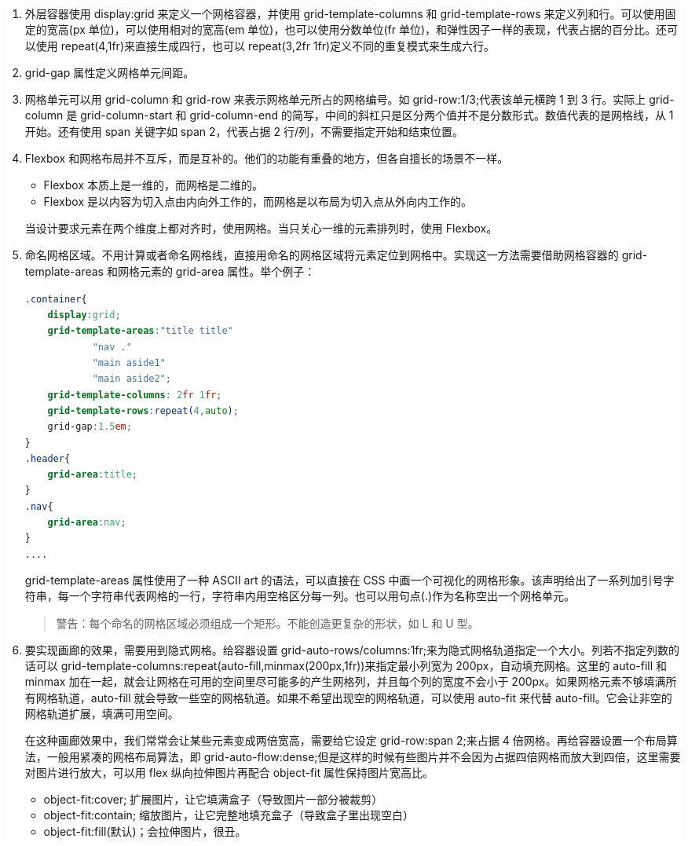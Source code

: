 1. 外层容器使用 display:grid 来定义一个网格容器，并使用 grid-template-columns 和 grid-template-rows 来定义列和行。可以使用固定的宽高(px 单位)，可以使用相对的宽高(em 单位)，也可以使用分数单位(fr 单位)，和弹性因子一样的表现，代表占据的百分比。还可以使用 repeat(4,1fr)来直接生成四行，也可以 repeat(3,2fr 1fr)定义不同的重复模式来生成六行。

2. grid-gap 属性定义网格单元间距。

3. 网格单元可以用 grid-column 和 grid-row 来表示网格单元所占的网格编号。如 grid-row:1/3;代表该单元横跨 1 到 3 行。实际上 grid-column 是 grid-column-start 和 grid-column-end 的简写，中间的斜杠只是区分两个值并不是分数形式。数值代表的是网格线，从 1 开始。还有使用 span 关键字如 span 2，代表占据 2 行/列，不需要指定开始和结束位置。

4. Flexbox 和网格布局并不互斥，而是互补的。他们的功能有重叠的地方，但各自擅长的场景不一样。

   - Flexbox 本质上是一维的，而网格是二维的。
   - Flexbox 是以内容为切入点由内向外工作的，而网格是以布局为切入点从外向内工作的。

   当设计要求元素在两个维度上都对齐时，使用网格。当只关心一维的元素排列时，使用 Flexbox。

5. 命名网格区域。不用计算或者命名网格线，直接用命名的网格区域将元素定位到网格中。实现这一方法需要借助网格容器的 grid-template-areas 和网格元素的 grid-area 属性。举个例子：

   ```css
   .container{
       display:grid;
       grid-template-areas:"title title"
               "nav ."
               "main aside1"
               "main aside2";
       grid-template-columns: 2fr 1fr;
       grid-template-rows:repeat(4,auto);
       grid-gap:1.5em;
   }
   .header{
       grid-area:title;
   }
   .nav{
       grid-area:nav;
   }
   ....
   ```

   grid-template-areas 属性使用了一种 ASCII art 的语法，可以直接在 CSS 中画一个可视化的网格形象。该声明给出了一系列加引号字符串，每一个字符串代表网格的一行，字符串内用空格区分每一列。也可以用句点(.)作为名称空出一个网格单元。

   > 警告：每个命名的网格区域必须组成一个矩形。不能创造更复杂的形状，如 L 和 U 型。

6. 要实现画廊的效果，需要用到隐式网格。给容器设置 grid-auto-rows/columns:1fr;来为隐式网格轨道指定一个大小。列若不指定列数的话可以 grid-template-columns:repeat(auto-fill,minmax(200px,1fr))来指定最小列宽为 200px，自动填充网格。这里的 auto-fill 和 minmax 加在一起，就会让网格在可用的空间里尽可能多的产生网格列，并且每个列的宽度不会小于 200px。如果网格元素不够填满所有网格轨道，auto-fill 就会导致一些空的网格轨道。如果不希望出现空的网格轨道，可以使用 auto-fit 来代替 auto-fill。它会让非空的网格轨道扩展，填满可用空间。

   在这种画廊效果中，我们常常会让某些元素变成两倍宽高，需要给它设定 grid-row:span 2;来占据 4 倍网格。再给容器设置一个布局算法，一般用紧凑的网格布局算法，即 grid-auto-flow:dense;但是这样的时候有些图片并不会因为占据四倍网格而放大到四倍，这里需要对图片进行放大，可以用 flex 纵向拉伸图片再配合 object-fit 属性保持图片宽高比。

   - object-fit:cover; 扩展图片，让它填满盒子（导致图片一部分被裁剪）
   - object-fit:contain; 缩放图片，让它完整地填充盒子（导致盒子里出现空白）
   - object-fit:fill(默认)；会拉伸图片，很丑。
